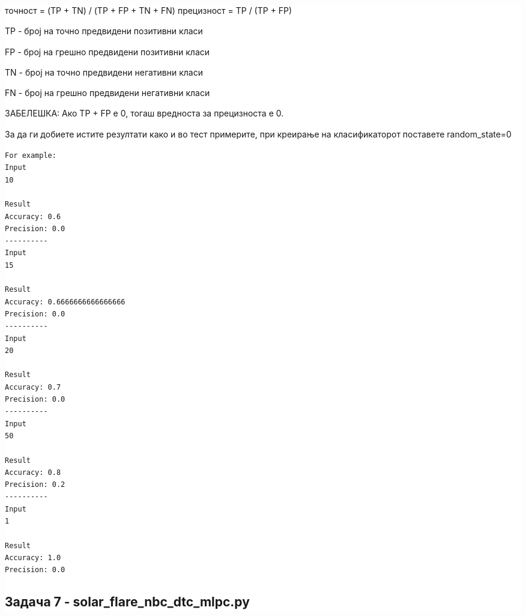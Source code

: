 точност = (TP + TN) / (TP + FP + TN + FN)
прецизност = TP / (TP + FP)

TP - број на точно предвидени позитивни класи

FP - број на грешно предвидени позитивни класи

TN - број на точно предвидени негативни класи

FN - број на грешно предвидени негативни класи

ЗАБЕЛЕШКА: Ако TP + FP е 0, тогаш вредноста за прецизноста е 0.

За да ги добиете истите резултати како и во тест примерите, при креирање на класификаторот поставете random_state=0

````
For example:
Input
10

Result
Accuracy: 0.6
Precision: 0.0
----------
Input
15

Result
Accuracy: 0.6666666666666666
Precision: 0.0
----------
Input
20

Result
Accuracy: 0.7
Precision: 0.0
----------
Input
50

Result
Accuracy: 0.8
Precision: 0.2
----------
Input
1

Result
Accuracy: 1.0
Precision: 0.0
````

## Задача 7 - solar_flare_nbc_dtc_mlpc.py

